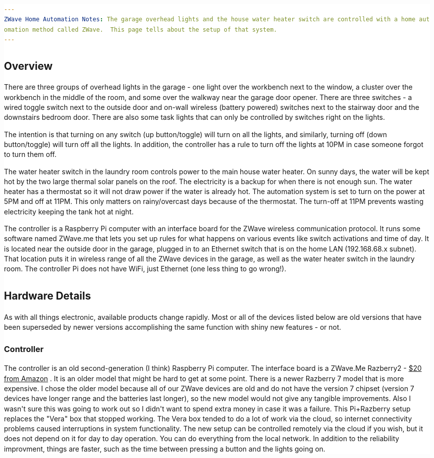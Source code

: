 ```yaml
---
ZWave Home Automation Notes: The garage overhead lights and the house water heater switch are controlled with a home automation method called ZWave.  This page tells about the setup of that system.
---
```

## Overview
There are three groups of overhead lights in the garage - one light over the workbench next to the window, a cluster over the workbench in the middle of the room, and some over the walkway near the garage door opener.  There are three switches - a wired toggle switch next to the outside door and on-wall wireless (battery powered) switches next to the stairway door and the downstairs bedroom door.  There are also some task lights that can only be controlled by switches right on the lights.

The intention is that turning on any switch (up button/toggle) will turn on all the lights, and similarly, turning off (down button/toggle) will turn off all the lights.  In addition, the controller has a rule to turn off the lights at 10PM in case someone forgot to turn them off.

The water heater switch in the laundry room controls power to the main house water heater.  On sunny days, the water will be kept hot by the two large thermal solar panels on the roof.  The electricity is a backup for when there is not enough sun.  The water heater has a thermostat so it will not draw power if the water is already hot.  The automation system is set to turn on the power at 5PM and off at 11PM.  This only matters on rainy/overcast days because of the thermostat.  The turn-off at 11PM prevents wasting electricity keeping the tank hot at night.

The controller is a Raspberry Pi computer with an interface board for the ZWave wireless communication protocol.  It runs some software named ZWave.me that lets you set up rules for what happens on various events like switch activations and time of day.  It is located near the outside door in the garage, plugged in to an Ethernet switch that is on the home LAN (192.168.68.x subnet).  That location puts it in wireless range of all the ZWave devices in the garage, as well as the water heater switch in the laundry room.  The controller Pi does not have WiFi, just Ethernet (one less thing to go wrong!).

## Hardware Details

As with all things electronic, available products change rapidly.  Most or all of the devices listed below are old versions that have been superseded by newer versions accomplishing the same function with shiny new features - or not.

### Controller
The controller is an old second-generation (I think) Raspberry Pi computer.  The interface board is a ZWave.Me Razberry2 - [$20 from Amazon](https://www.amazon.com/Z-Wave-Me-RaZberry2-Plug-Raspberry-frequency/dp/B01M3Q764U) .  It is an older model that might be hard to get at some point.  There is a newer Razberry 7 model that is more expensive.  I chose the older model because all of our ZWave devices are old and do not have the version 7 chipset (version 7 devices have longer range and the batteries last longer), so the new model would not give any tangible improvements.  Also I wasn't sure this was going to work out so I didn't want to spend extra money in case it was a failure.  This Pi+Razberry setup replaces the "Vera" box that stopped working.  The Vera box tended to do a lot of work via the cloud, so internet connectivity problems caused interruptions in system functionality.  The new setup can be controlled remotely via the cloud if you wish, but it does not depend on it for day to day operation.  You can do everything from the local network.  In addition to the reliability improvment, things are faster, such as the time between pressing a button and the lights going on.
